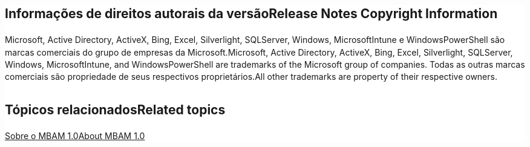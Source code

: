 ## <span data-ttu-id="952ec-175">Informações de direitos autorais da versão</span><span class="sxs-lookup"><span data-stu-id="952ec-175">Release Notes Copyright Information</span></span>


<span data-ttu-id="952ec-176">Microsoft, Active Directory, ActiveX, Bing, Excel, Silverlight, SQLServer, Windows, MicrosoftIntune e WindowsPowerShell são marcas comerciais do grupo de empresas da Microsoft.</span><span class="sxs-lookup"><span data-stu-id="952ec-176">Microsoft, Active Directory, ActiveX, Bing, Excel, Silverlight, SQLServer, Windows, MicrosoftIntune, and WindowsPowerShell are trademarks of the Microsoft group of companies.</span></span> <span data-ttu-id="952ec-177">Todas as outras marcas comerciais são propriedade de seus respectivos proprietários.</span><span class="sxs-lookup"><span data-stu-id="952ec-177">All other trademarks are property of their respective owners.</span></span>



## <span data-ttu-id="952ec-178">Tópicos relacionados</span><span class="sxs-lookup"><span data-stu-id="952ec-178">Related topics</span></span>


[<span data-ttu-id="952ec-179">Sobre o MBAM 1.0</span><span class="sxs-lookup"><span data-stu-id="952ec-179">About MBAM 1.0</span></span>](about-mbam-10.md)

 

 





